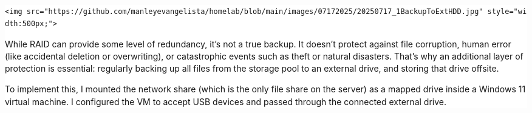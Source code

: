     <img src="https://github.com/manleyevangelista/homelab/blob/main/images/07172025/20250717_1BackupToExtHDD.jpg" style="width:500px;">
</p>


While RAID can provide some level of redundancy, it’s not a true backup. It doesn’t protect against file corruption, human error (like accidental deletion or overwriting), or catastrophic events such as theft or natural disasters. That’s why an additional layer of protection is essential: regularly backing up all files from the storage pool to an external drive, and storing that drive offsite.

To implement this, I mounted the network share (which is the only file share on the server) as a mapped drive inside a Windows 11 virtual machine. I configured the VM to accept USB devices and passed through the connected external drive.

<p align="left">